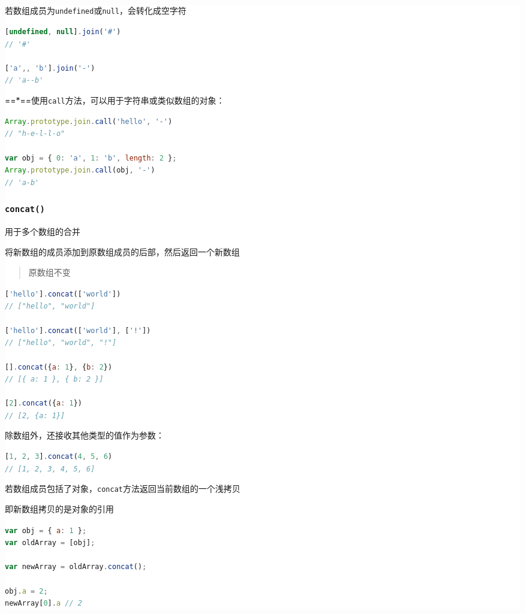 若数组成员为`undefined`或`null`，会转化成空字符

```javascript
[undefined, null].join('#')
// '#'

['a',, 'b'].join('-')
// 'a--b'
```

==*==使用`call`方法，可以用于字符串或类似数组的对象：

```javascript
Array.prototype.join.call('hello', '-')
// "h-e-l-l-o"

var obj = { 0: 'a', 1: 'b', length: 2 };
Array.prototype.join.call(obj, '-')
// 'a-b'
```

### `concat()`

用于多个数组的合并

将新数组的成员添加到原数组成员的后部，然后返回一个新数组

> 原数组不变

```javascript
['hello'].concat(['world'])
// ["hello", "world"]

['hello'].concat(['world'], ['!'])
// ["hello", "world", "!"]

[].concat({a: 1}, {b: 2})
// [{ a: 1 }, { b: 2 }]

[2].concat({a: 1})
// [2, {a: 1}]
```

除数组外，还接收其他类型的值作为参数：

```javascript
[1, 2, 3].concat(4, 5, 6)
// [1, 2, 3, 4, 5, 6]
```

若数组成员包括了对象，`concat`方法返回当前数组的一个浅拷贝

即新数组拷贝的是对象的引用

```javascript
var obj = { a: 1 };
var oldArray = [obj];

var newArray = oldArray.concat();

obj.a = 2;
newArray[0].a // 2
```
